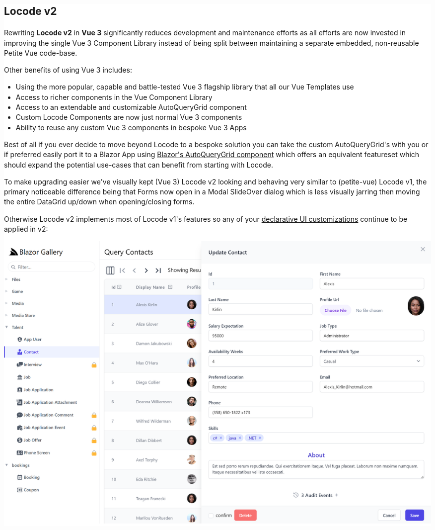 <div class="my-8 flex justify-center">
    <lite-youtube class="w-full mx-4 my-4" width="560" height="315" videoid="xSUqAB0HQB4" style="background-image: url('https://img.youtube.com/vi/xSUqAB0HQB4/maxresdefault.jpg')"></lite-youtube>
</div>

## Locode v2

Rewriting **Locode v2** in **Vue 3** significantly reduces development and maintenance efforts as all efforts are now invested in improving the single Vue 3 Component Library instead of being split between maintaining a separate embedded, non-reusable Petite Vue code-base.

Other benefits of using Vue 3 includes:
 - Using the more popular, capable and battle-tested Vue 3 flagship library that all our Vue Templates use
 - Access to richer components in the Vue Component Library
 - Access to an extendable and customizable AutoQueryGrid component
 - Custom Locode Components are now just normal Vue 3 components
 - Ability to reuse any custom Vue 3 components in bespoke Vue 3 Apps

Best of all if you ever decide to move beyond Locode to a bespoke solution you can take the custom AutoQueryGrid's with you or if preferred easily port it to a Blazor App using [Blazor's AutoQueryGrid component](https://blazor-gallery.jamstacks.net/gallery/autoquerygrid) which offers an equivalent featureset which should expand the potential use-cases that can benefit from starting with Locode.

To make upgrading easier we've visually kept (Vue 3) Locode v2 looking and behaving very similar to (petite-vue) Locode v1, the primary noticeable difference
being that Forms now open in a Modal SlideOver dialog which is less visually jarring then moving the entire DataGrid up/down when opening/closing forms.

Otherwise Locode v2 implements most of Locode v1's features so any of your [declarative UI customizations](/locode/declarative) continue to be applied in v2:

<a href="https://blazor-gallery.servicestack.net/locode/QueryContacts?edit=1" class="not-prose max-w-4xl">
    <div class="block flex justify-center shadow hover:shadow-lg rounded">
        <img class="" src="/img/pages/locode/gallery-contacts.png">
    </div>